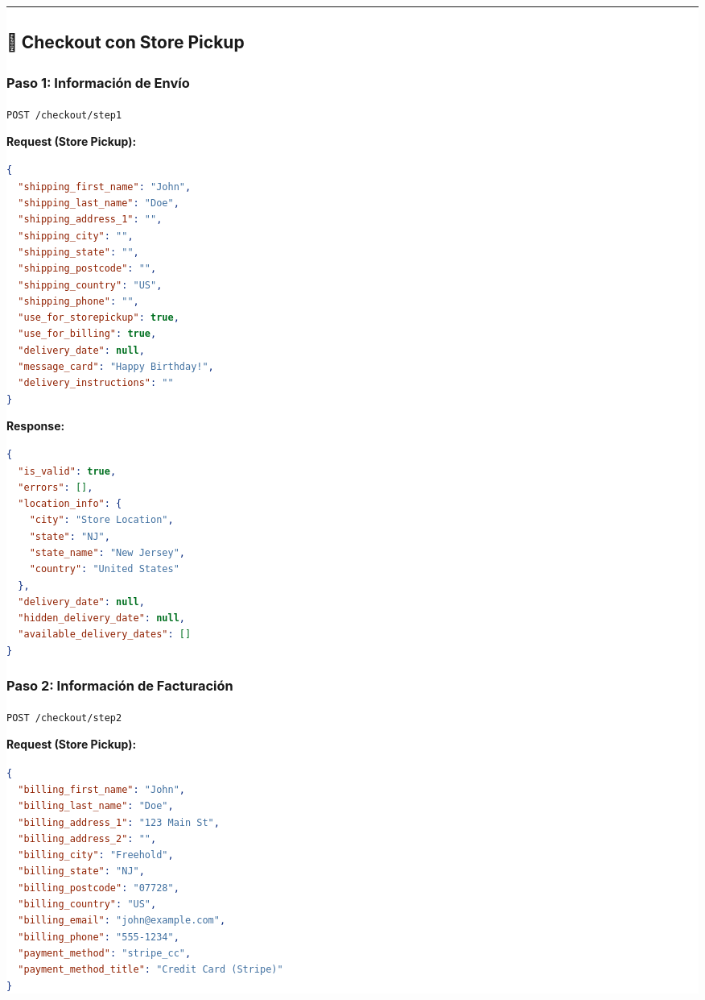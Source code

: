 
---

## 🛒 **Checkout con Store Pickup**

### **Paso 1: Información de Envío**
```http
POST /checkout/step1
```
**Request (Store Pickup):**
```json
{
  "shipping_first_name": "John",
  "shipping_last_name": "Doe",
  "shipping_address_1": "",
  "shipping_city": "",
  "shipping_state": "",
  "shipping_postcode": "",
  "shipping_country": "US",
  "shipping_phone": "",
  "use_for_storepickup": true,
  "use_for_billing": true,
  "delivery_date": null,
  "message_card": "Happy Birthday!",
  "delivery_instructions": ""
}
```
**Response:**
```json
{
  "is_valid": true,
  "errors": [],
  "location_info": {
    "city": "Store Location",
    "state": "NJ",
    "state_name": "New Jersey",
    "country": "United States"
  },
  "delivery_date": null,
  "hidden_delivery_date": null,
  "available_delivery_dates": []
}
```

### **Paso 2: Información de Facturación**
```http
POST /checkout/step2
```
**Request (Store Pickup):**
```json
{
  "billing_first_name": "John",
  "billing_last_name": "Doe",
  "billing_address_1": "123 Main St",
  "billing_address_2": "",
  "billing_city": "Freehold",
  "billing_state": "NJ",
  "billing_postcode": "07728",
  "billing_country": "US",
  "billing_email": "john@example.com",
  "billing_phone": "555-1234",
  "payment_method": "stripe_cc",
  "payment_method_title": "Credit Card (Stripe)"
}
```